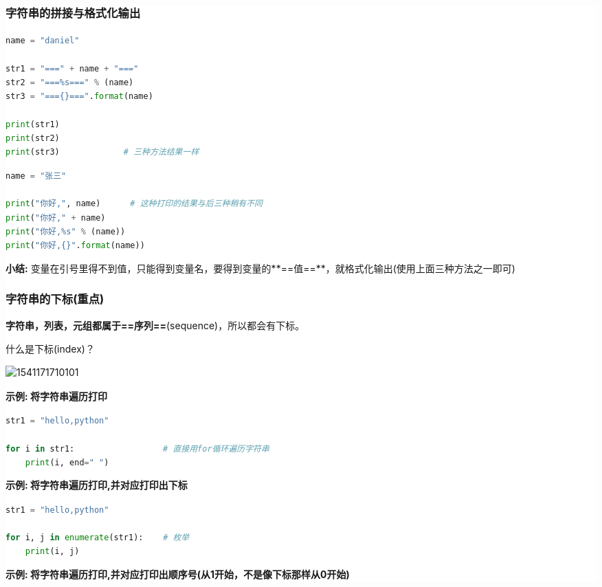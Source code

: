 

### 字符串的拼接与格式化输出

```python
name = "daniel"

str1 = "===" + name + "==="
str2 = "===%s===" % (name)
str3 = "==={}===".format(name)

print(str1)
print(str2)
print(str3)				# 三种方法结果一样
```

```python
name = "张三"

print("你好,", name)		# 这种打印的结果与后三种稍有不同
print("你好," + name)
print("你好,%s" % (name))
print("你好,{}".format(name))
```

**小结:** 变量在引号里得不到值，只能得到变量名，要得到变量的**==值==**，就格式化输出(使用上面三种方法之一即可)





### 字符串的下标(重点)

**字符串，列表，元组都属于==序列==**(sequence)，所以都会有下标。

什么是下标(index)？

![1541171710101](https://minioapi.nerubian.cn/image/20250208104511329.png)

**示例: 将字符串遍历打印**

```python
str1 = "hello,python"

for i in str1:					# 直接用for循环遍历字符串
    print(i, end=" ")
```

**示例: 将字符串遍历打印,并对应打印出下标**

```python
str1 = "hello,python"

for i, j in enumerate(str1):	# 枚举
    print(i, j)
```

**示例: 将字符串遍历打印,并对应打印出顺序号(从1开始，不是像下标那样从0开始)**
